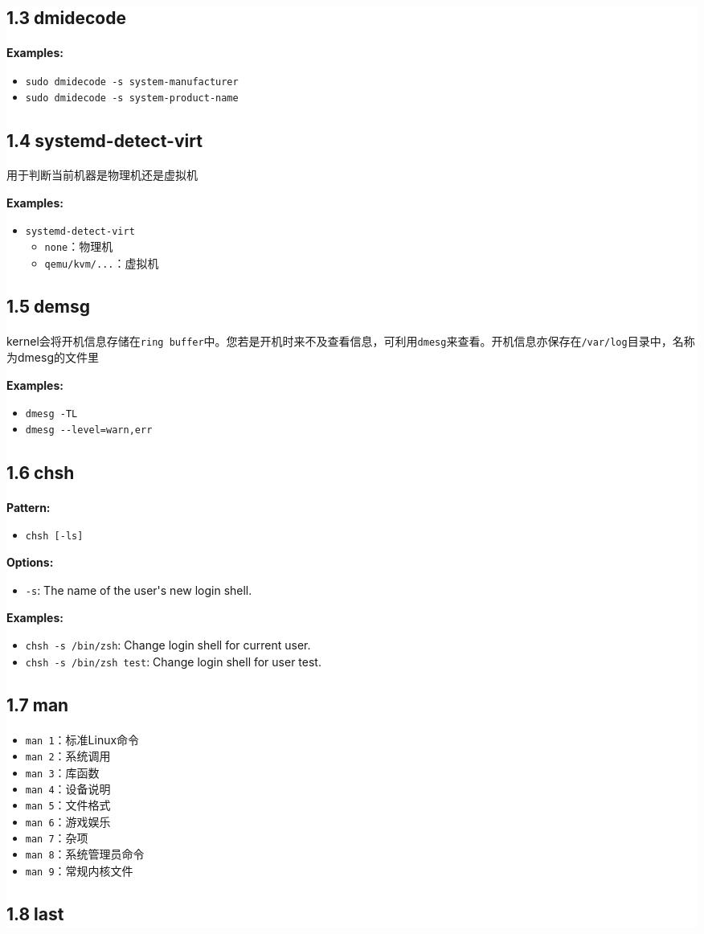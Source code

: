 ## 1.3 dmidecode

**Examples:**

* `sudo dmidecode -s system-manufacturer`
* `sudo dmidecode -s system-product-name`

## 1.4 systemd-detect-virt

用于判断当前机器是物理机还是虚拟机

**Examples:**

* `systemd-detect-virt`
    * `none`：物理机
    * `qemu/kvm/...`：虚拟机

## 1.5 demsg

kernel会将开机信息存储在`ring buffer`中。您若是开机时来不及查看信息，可利用`dmesg`来查看。开机信息亦保存在`/var/log`目录中，名称为dmesg的文件里

**Examples:**

* `dmesg -TL`
* `dmesg --level=warn,err`

## 1.6 chsh

**Pattern:**

* `chsh [-ls]`

**Options:**

* `-s`: The name of the user's new login shell.

**Examples:**

* `chsh -s /bin/zsh`: Change login shell for current user.
* `chsh -s /bin/zsh test`: Change login shell for user test.

## 1.7 man

* `man 1`：标准Linux命令
* `man 2`：系统调用
* `man 3`：库函数
* `man 4`：设备说明
* `man 5`：文件格式
* `man 6`：游戏娱乐
* `man 7`：杂项
* `man 8`：系统管理员命令
* `man 9`：常规内核文件

## 1.8 last
